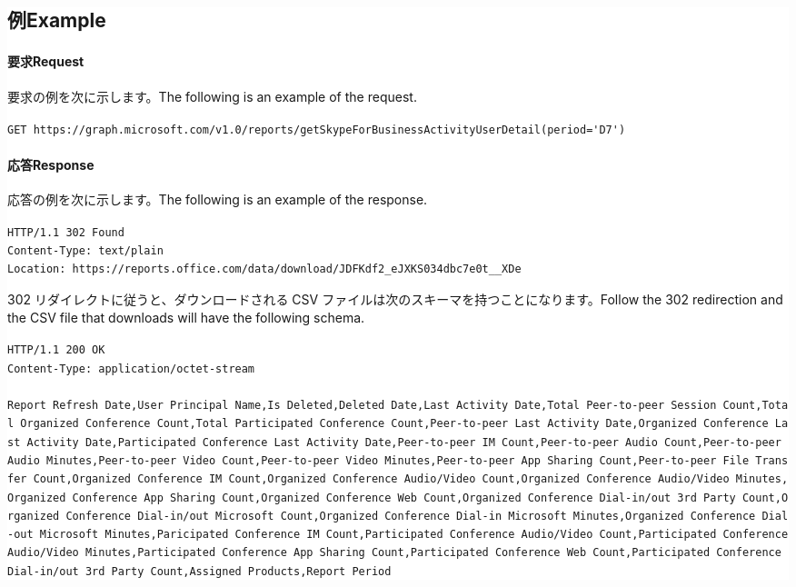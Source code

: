 ## <a name="example"></a><span data-ttu-id="94c9b-181">例</span><span class="sxs-lookup"><span data-stu-id="94c9b-181">Example</span></span>

#### <a name="request"></a><span data-ttu-id="94c9b-182">要求</span><span class="sxs-lookup"><span data-stu-id="94c9b-182">Request</span></span>

<span data-ttu-id="94c9b-183">要求の例を次に示します。</span><span class="sxs-lookup"><span data-stu-id="94c9b-183">The following is an example of the request.</span></span>



```http
GET https://graph.microsoft.com/v1.0/reports/getSkypeForBusinessActivityUserDetail(period='D7')
```

#### <a name="response"></a><span data-ttu-id="94c9b-184">応答</span><span class="sxs-lookup"><span data-stu-id="94c9b-184">Response</span></span>

<span data-ttu-id="94c9b-185">応答の例を次に示します。</span><span class="sxs-lookup"><span data-stu-id="94c9b-185">The following is an example of the response.</span></span>

 

```http
HTTP/1.1 302 Found
Content-Type: text/plain
Location: https://reports.office.com/data/download/JDFKdf2_eJXKS034dbc7e0t__XDe
```

<span data-ttu-id="94c9b-186">302 リダイレクトに従うと、ダウンロードされる CSV ファイルは次のスキーマを持つことになります。</span><span class="sxs-lookup"><span data-stu-id="94c9b-186">Follow the 302 redirection and the CSV file that downloads will have the following schema.</span></span>



```http
HTTP/1.1 200 OK
Content-Type: application/octet-stream

Report Refresh Date,User Principal Name,Is Deleted,Deleted Date,Last Activity Date,Total Peer-to-peer Session Count,Total Organized Conference Count,Total Participated Conference Count,Peer-to-peer Last Activity Date,Organized Conference Last Activity Date,Participated Conference Last Activity Date,Peer-to-peer IM Count,Peer-to-peer Audio Count,Peer-to-peer Audio Minutes,Peer-to-peer Video Count,Peer-to-peer Video Minutes,Peer-to-peer App Sharing Count,Peer-to-peer File Transfer Count,Organized Conference IM Count,Organized Conference Audio/Video Count,Organized Conference Audio/Video Minutes,Organized Conference App Sharing Count,Organized Conference Web Count,Organized Conference Dial-in/out 3rd Party Count,Organized Conference Dial-in/out Microsoft Count,Organized Conference Dial-in Microsoft Minutes,Organized Conference Dial-out Microsoft Minutes,Paricipated Conference IM Count,Participated Conference Audio/Video Count,Participated Conference Audio/Video Minutes,Participated Conference App Sharing Count,Participated Conference Web Count,Participated Conference Dial-in/out 3rd Party Count,Assigned Products,Report Period
```
